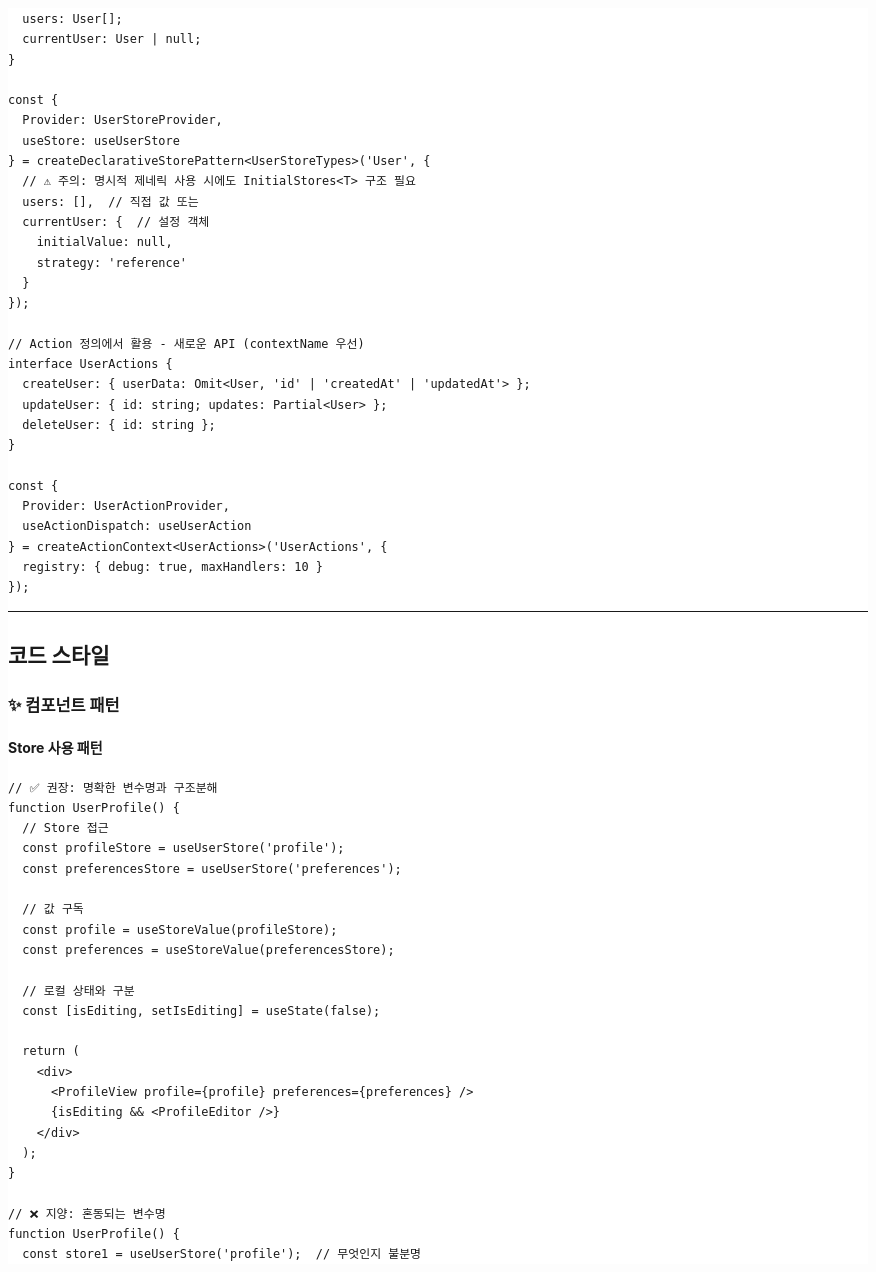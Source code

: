 ```tsx
  users: User[];
  currentUser: User | null;
}

const {
  Provider: UserStoreProvider,
  useStore: useUserStore
} = createDeclarativeStorePattern<UserStoreTypes>('User', {
  // ⚠️ 주의: 명시적 제네릭 사용 시에도 InitialStores<T> 구조 필요
  users: [],  // 직접 값 또는
  currentUser: {  // 설정 객체
    initialValue: null,
    strategy: 'reference'
  }
});

// Action 정의에서 활용 - 새로운 API (contextName 우선)
interface UserActions {
  createUser: { userData: Omit<User, 'id' | 'createdAt' | 'updatedAt'> };
  updateUser: { id: string; updates: Partial<User> };
  deleteUser: { id: string };
}

const {
  Provider: UserActionProvider,
  useActionDispatch: useUserAction
} = createActionContext<UserActions>('UserActions', {
  registry: { debug: true, maxHandlers: 10 }
});
```

---

## 코드 스타일

### ✨ 컴포넌트 패턴

#### Store 사용 패턴
```tsx
// ✅ 권장: 명확한 변수명과 구조분해
function UserProfile() {
  // Store 접근
  const profileStore = useUserStore('profile');
  const preferencesStore = useUserStore('preferences');
  
  // 값 구독
  const profile = useStoreValue(profileStore);
  const preferences = useStoreValue(preferencesStore);
  
  // 로컬 상태와 구분
  const [isEditing, setIsEditing] = useState(false);
  
  return (
    <div>
      <ProfileView profile={profile} preferences={preferences} />
      {isEditing && <ProfileEditor />}
    </div>
  );
}

// ❌ 지양: 혼동되는 변수명
function UserProfile() {
  const store1 = useUserStore('profile');  // 무엇인지 불분명
```